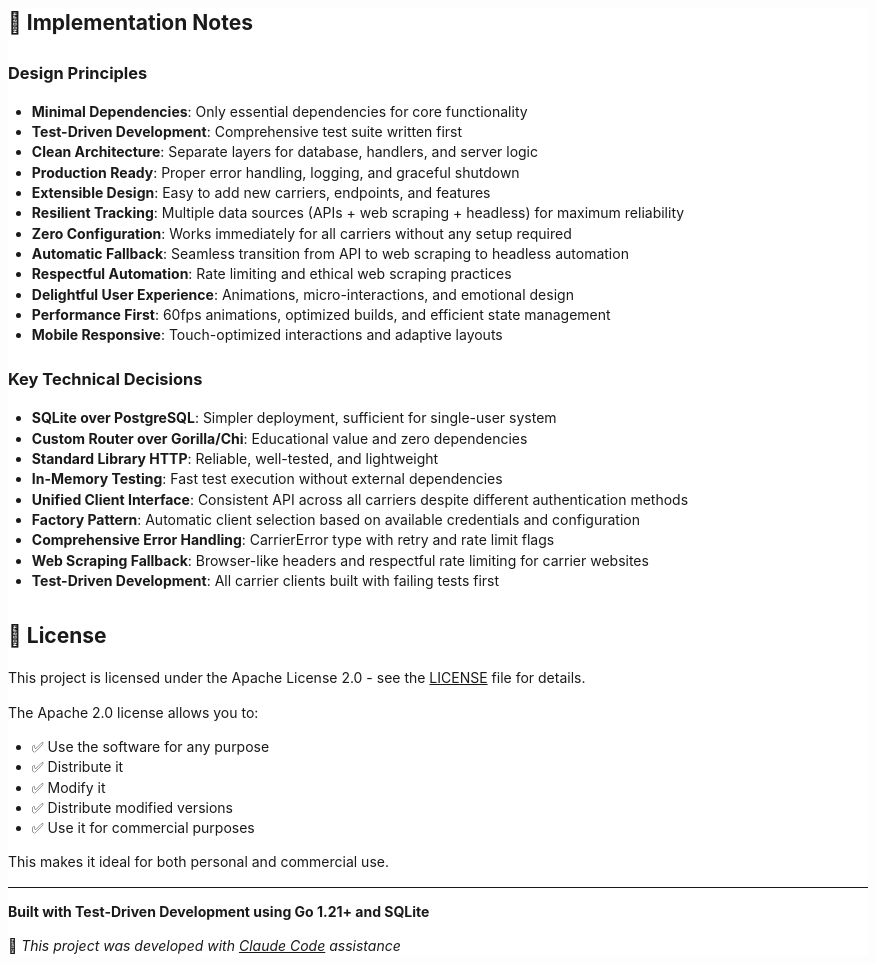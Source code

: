 ## 📝 Implementation Notes

### Design Principles
- **Minimal Dependencies**: Only essential dependencies for core functionality
- **Test-Driven Development**: Comprehensive test suite written first
- **Clean Architecture**: Separate layers for database, handlers, and server logic
- **Production Ready**: Proper error handling, logging, and graceful shutdown
- **Extensible Design**: Easy to add new carriers, endpoints, and features
- **Resilient Tracking**: Multiple data sources (APIs + web scraping + headless) for maximum reliability
- **Zero Configuration**: Works immediately for all carriers without any setup required
- **Automatic Fallback**: Seamless transition from API to web scraping to headless automation
- **Respectful Automation**: Rate limiting and ethical web scraping practices
- **Delightful User Experience**: Animations, micro-interactions, and emotional design
- **Performance First**: 60fps animations, optimized builds, and efficient state management
- **Mobile Responsive**: Touch-optimized interactions and adaptive layouts

### Key Technical Decisions
- **SQLite over PostgreSQL**: Simpler deployment, sufficient for single-user system
- **Custom Router over Gorilla/Chi**: Educational value and zero dependencies
- **Standard Library HTTP**: Reliable, well-tested, and lightweight
- **In-Memory Testing**: Fast test execution without external dependencies
- **Unified Client Interface**: Consistent API across all carriers despite different authentication methods
- **Factory Pattern**: Automatic client selection based on available credentials and configuration
- **Comprehensive Error Handling**: CarrierError type with retry and rate limit flags
- **Web Scraping Fallback**: Browser-like headers and respectful rate limiting for carrier websites
- **Test-Driven Development**: All carrier clients built with failing tests first

## 📜 License

This project is licensed under the Apache License 2.0 - see the [LICENSE](LICENSE) file for details.

The Apache 2.0 license allows you to:
- ✅ Use the software for any purpose
- ✅ Distribute it
- ✅ Modify it  
- ✅ Distribute modified versions
- ✅ Use it for commercial purposes

This makes it ideal for both personal and commercial use.

---

**Built with Test-Driven Development using Go 1.21+ and SQLite**

🤖 *This project was developed with [Claude Code](https://claude.ai/code) assistance*